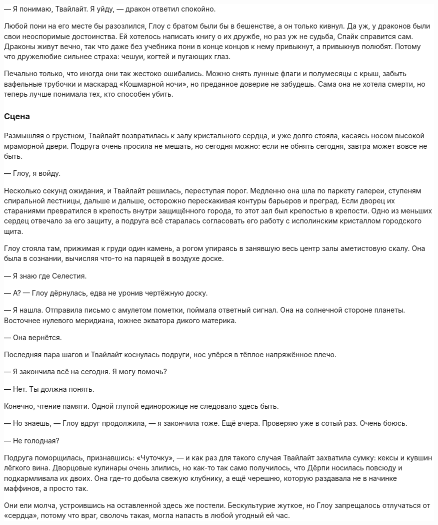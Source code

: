 — Я понимаю, Твайлайт. Я уйду, — дракон ответил спокойно.

Любой пони на его месте бы разозлился, Глоу с братом были бы в бешенстве, а он только кивнул. Да уж, у драконов были свои неоспоримые достоинства. Ей хотелось написать книгу о их дружбе, но раз уж не судьба, Спайк справится сам. Драконы живут вечно, так что даже без учебника пони в конце концов к нему привыкнут, а привыкнув полюбят. Потому что дружелюбие сильнее страха: чешуи, когтей и пугающих глаз.

Печально только, что иногда они так жестоко ошибались. Можно снять лунные флаги и полумесяцы с крыш, забыть вафельные трубочки и маскарад «Кошмарной ночи», но преданное доверие не забудешь. Сама она не хотела смерти, но теперь лучше понимала тех, кто способен убить.

### Сцена

Размышляя о грустном, Твайлайт возвратилась к залу кристального сердца, и уже долго стояла, касаясь носом высокой мраморной двери. Подруга очень просила не мешать, но сегодня можно: если не обнять сегодня, завтра может вовсе не быть.

— Глоу, я войду.

Несколько секунд ожидания, и Твайлайт решилась, переступая порог. Медленно она шла по паркету галереи, ступеням спиральной лестницы, дальше и дальше, осторожно перескакивая контуры барьеров и преград. Если дворец их стараниями превратился в крепость внутри защищённого города, то этот зал был крепостью в крепости. Одно из меньших сердец отвечало за его защиту, а подруга всё старалась согласовать его работу с исполинским кристаллом городского щита.

Глоу стояла там, прижимая к груди один камень, а рогом упираясь в занявшую весь центр залы аметистовую скалу. Она была в сознании, вычисляя что-то на парящей в воздухе доске.

— Я знаю где Селестия.

— А? — Глоу дёрнулась, едва не уронив чертёжную доску.

— Я нашла. Отправила письмо с амулетом пометки, поймала ответный сигнал. Она на солнечной стороне планеты. Восточнее нулевого меридиана, южнее экватора дикого материка.

— Она вернётся.

Последняя пара шагов и Твайлайт коснулась подруги, нос упёрся в тёплое напряжённое плечо.

— Я закончила всё на сегодня. Я могу помочь?

— Нет. Ты должна понять.

Конечно, чтение памяти. Одной глупой единорожице не следовало здесь быть.

— Но знаешь, — Глоу вдруг продолжила, — я закончила тоже. Ещё вчера. Проверяю уже в сотый раз. Очень боюсь.

— Не голодная?

Подруга поморщилась, признавшись: «Чуточку», — и как раз для такого случая Твайлайт захватила сумку: кексы и кувшин лёгкого вина. Дворцовые кулинары очень злились, но как-то так само получилось, что Дёрпи носилась повсюду и подкармливала их двоих. Она где-то добыла свежую клубнику, а ещё черешню, которую раздавала не в начинке маффинов, а просто так.

Они ели молча, устроившись на оставленной здесь же постели. Бескультурие жуткое, но Глоу запрещалось отлучаться от «сердца», потому что враг, сволочь такая, могла напасть в любой угодный ей час.
